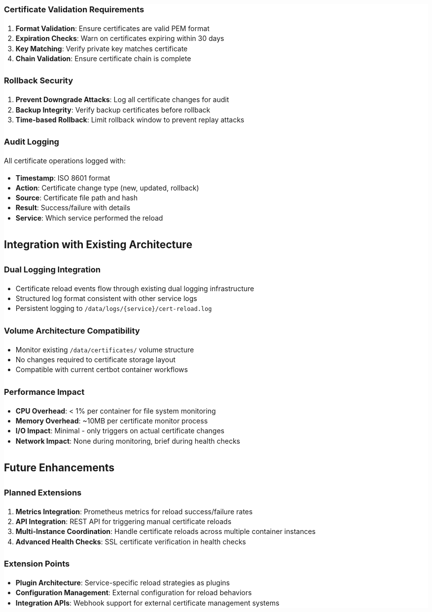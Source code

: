 ### Certificate Validation Requirements
1. **Format Validation**: Ensure certificates are valid PEM format
2. **Expiration Checks**: Warn on certificates expiring within 30 days
3. **Key Matching**: Verify private key matches certificate
4. **Chain Validation**: Ensure certificate chain is complete

### Rollback Security
1. **Prevent Downgrade Attacks**: Log all certificate changes for audit
2. **Backup Integrity**: Verify backup certificates before rollback
3. **Time-based Rollback**: Limit rollback window to prevent replay attacks

### Audit Logging
All certificate operations logged with:
- **Timestamp**: ISO 8601 format
- **Action**: Certificate change type (new, updated, rollback)
- **Source**: Certificate file path and hash
- **Result**: Success/failure with details
- **Service**: Which service performed the reload

## Integration with Existing Architecture

### Dual Logging Integration
- Certificate reload events flow through existing dual logging infrastructure
- Structured log format consistent with other service logs
- Persistent logging to `/data/logs/{service}/cert-reload.log`

### Volume Architecture Compatibility
- Monitor existing `/data/certificates/` volume structure
- No changes required to certificate storage layout
- Compatible with current certbot container workflows

### Performance Impact
- **CPU Overhead**: < 1% per container for file system monitoring
- **Memory Overhead**: ~10MB per certificate monitor process
- **I/O Impact**: Minimal - only triggers on actual certificate changes
- **Network Impact**: None during monitoring, brief during health checks

## Future Enhancements

### Planned Extensions
1. **Metrics Integration**: Prometheus metrics for reload success/failure rates
2. **API Integration**: REST API for triggering manual certificate reloads
3. **Multi-Instance Coordination**: Handle certificate reloads across multiple container instances
4. **Advanced Health Checks**: SSL certificate verification in health checks

### Extension Points
- **Plugin Architecture**: Service-specific reload strategies as plugins
- **Configuration Management**: External configuration for reload behaviors
- **Integration APIs**: Webhook support for external certificate management systems